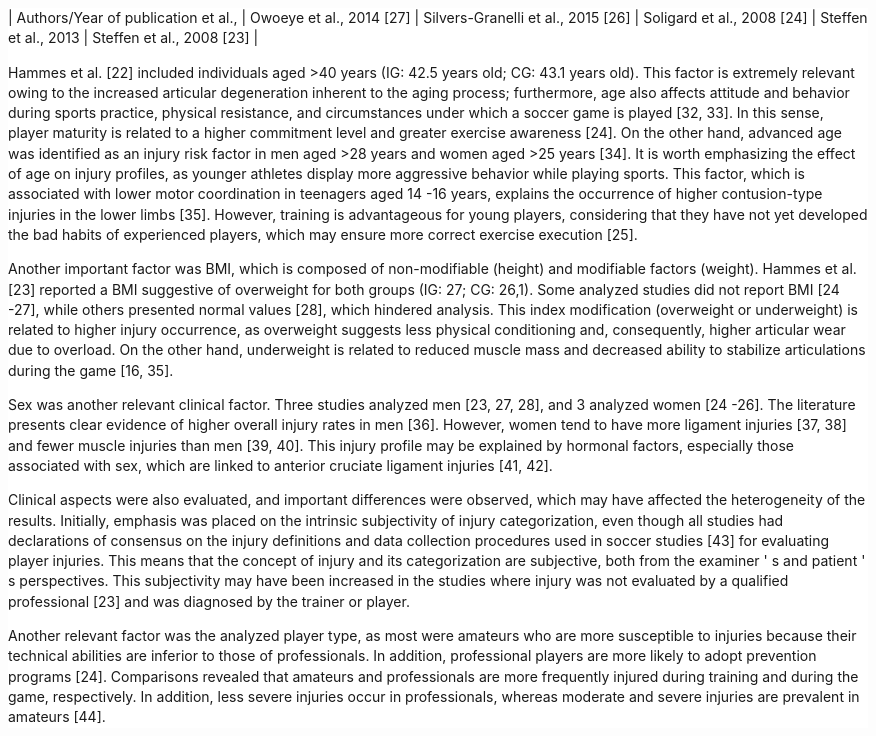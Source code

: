 | Authors/Year of publication et al.,                                                                                                                                                                                                                                                    | Owoeye et al., 2014 [27]                                                                                                                                                                                                                                                                                             | Silvers-Granelli et al., 2015 [26]                                                                                                                                                                                                                                                                                                                                                                                                                                                                                                                                                                                                                                                                                                                                                                       | Soligard et al., 2008 [24]                                                                                                                                                                                                                                                                                                                                                                                              | Steffen et al., 2013                                                                                                                                                                                                                                                                 | Steffen et al., 2008 [23]                                                                                                                                                                                                      |

Hammes et al. [22] included individuals aged &gt;40 years (IG: 42.5 years old; CG: 43.1 years old). This factor is extremely relevant owing to the increased articular degeneration inherent to the aging process; furthermore, age also affects attitude and behavior during sports practice, physical resistance, and circumstances under which a soccer game is played [32, 33]. In this sense, player maturity is related to a higher commitment level and greater exercise awareness [24]. On the other hand, advanced age was identified as an injury risk factor in men aged &gt;28 years and women aged &gt;25 years [34]. It is worth emphasizing the effect of age on injury profiles, as younger athletes display more aggressive behavior while playing sports. This factor, which is associated with lower motor coordination in teenagers aged 14 -16 years, explains the occurrence of higher contusion-type injuries in the lower limbs [35]. However, training is advantageous for young players, considering that they have not yet developed the bad habits of experienced players, which may ensure more correct exercise execution [25].

Another important factor was BMI, which is composed of non-modifiable (height) and modifiable factors (weight). Hammes et al. [23] reported a BMI suggestive of overweight for both groups (IG: 27; CG: 26,1). Some analyzed studies did not report BMI [24 -27], while others presented normal values [28], which hindered analysis. This index modification (overweight or underweight) is related to higher injury occurrence, as overweight suggests less physical conditioning and, consequently, higher articular wear due to overload. On the other hand, underweight is related to reduced muscle mass and decreased ability to stabilize articulations during the game [16, 35].

Sex was another relevant clinical factor. Three studies analyzed men [23, 27, 28], and 3 analyzed women [24 -26]. The literature presents clear evidence of higher overall injury rates in men [36]. However, women tend to have more ligament injuries [37, 38] and fewer muscle injuries than men [39, 40]. This injury profile may be explained by hormonal factors, especially those associated with sex, which are linked to anterior cruciate ligament injuries [41, 42].

Clinical aspects were also evaluated, and important differences were observed, which may have affected the heterogeneity of the results. Initially, emphasis was placed on the intrinsic subjectivity of injury categorization, even though all studies had declarations of consensus on the injury definitions and data collection procedures used in soccer studies [43] for evaluating player injuries. This means that the concept of injury and its categorization are subjective, both from the examiner ' s and patient ' s perspectives. This subjectivity may have been increased in the studies where injury was not evaluated by a qualified professional [23] and was diagnosed by the trainer or player.

Another relevant factor was the analyzed player type, as most were amateurs who are more susceptible to injuries because their technical abilities are inferior to those of professionals. In addition, professional players are more likely to adopt prevention programs [24]. Comparisons revealed that amateurs and professionals are more frequently injured during training and during the game, respectively. In addition, less severe injuries occur in professionals, whereas moderate and severe injuries are prevalent in amateurs [44].
